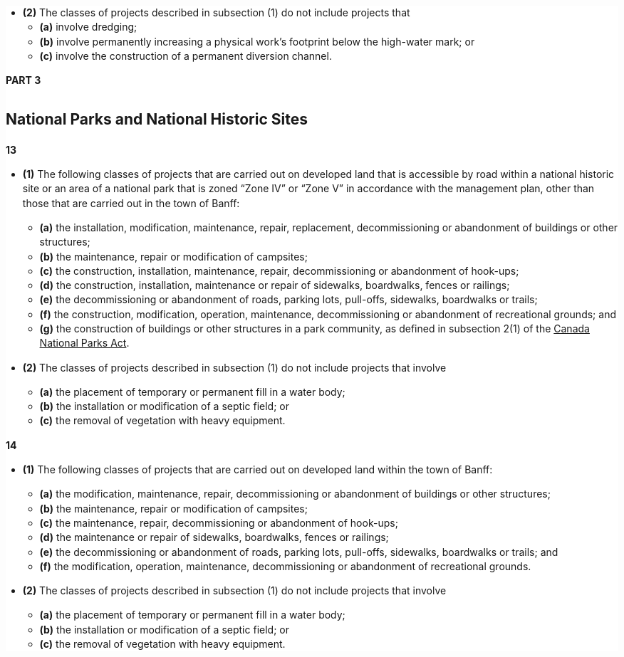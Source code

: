 - **(2)** The classes of projects described in subsection (1) do not include projects that
	- **(a)** involve dredging;
	- **(b)** involve permanently increasing a physical work’s footprint below the high-water mark; or
	- **(c)** involve the construction of a permanent diversion channel.



**PART 3** 
## National Parks and National Historic Sites

**13** 

- **(1)** The following classes of projects that are carried out on developed land that is accessible by road within a national historic site or an area of a national park that is zoned “Zone IV” or “Zone V” in accordance with the management plan, other than those that are carried out in the town of Banff:
	- **(a)** the installation, modification, maintenance, repair, replacement, decommissioning or abandonment of buildings or other structures;
	- **(b)** the maintenance, repair or modification of campsites;
	- **(c)** the construction, installation, maintenance, repair, decommissioning or abandonment of hook-ups;
	- **(d)** the construction, installation, maintenance or repair of sidewalks, boardwalks, fences or railings;
	- **(e)** the decommissioning or abandonment of roads, parking lots, pull-offs, sidewalks, boardwalks or trails;
	- **(f)** the construction, modification, operation, maintenance, decommissioning or abandonment of recreational grounds; and
	- **(g)** the construction of buildings or other structures in a park community, as defined in subsection 2(1) of the [Canada National Parks Act](/en/Acts/Statutes%20of%20Canada/2000/c.%2032.md).

- **(2)** The classes of projects described in subsection (1) do not include projects that involve
	- **(a)** the placement of temporary or permanent fill in a water body;
	- **(b)** the installation or modification of a septic field; or
	- **(c)** the removal of vegetation with heavy equipment.


**14** 

- **(1)** The following classes of projects that are carried out on developed land within the town of Banff:
	- **(a)** the modification, maintenance, repair, decommissioning or abandonment of buildings or other structures;
	- **(b)** the maintenance, repair or modification of campsites;
	- **(c)** the maintenance, repair, decommissioning or abandonment of hook-ups;
	- **(d)** the maintenance or repair of sidewalks, boardwalks, fences or railings;
	- **(e)** the decommissioning or abandonment of roads, parking lots, pull-offs, sidewalks, boardwalks or trails; and
	- **(f)** the modification, operation, maintenance, decommissioning or abandonment of recreational grounds.

- **(2)** The classes of projects described in subsection (1) do not include projects that involve
	- **(a)** the placement of temporary or permanent fill in a water body;
	- **(b)** the installation or modification of a septic field; or
	- **(c)** the removal of vegetation with heavy equipment.



